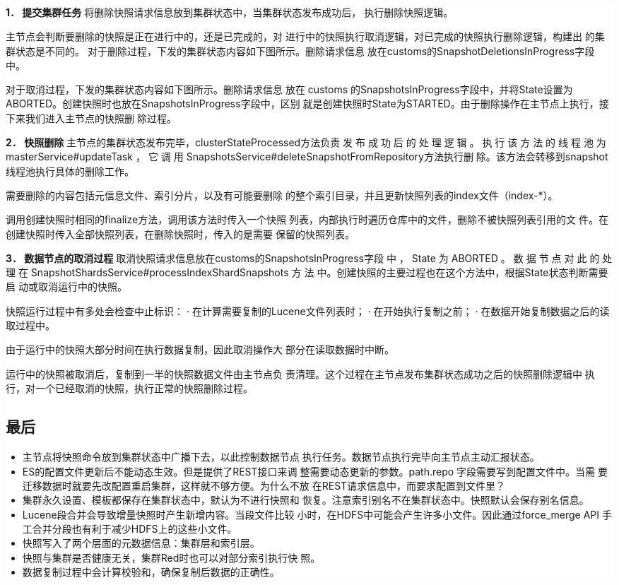 **1． 提交集群任务**
将删除快照请求信息放到集群状态中，当集群状态发布成功后，
执行删除快照逻辑。

主节点会判断要删除的快照是正在进行中的，还是已完成的，对
进行中的快照执行取消逻辑，对已完成的快照执行删除逻辑，构建出
的集群状态是不同的。
对于删除过程，下发的集群状态内容如下图所示。删除请求信息
放在customs的SnapshotDeletionsInProgress字段中。

对于取消过程，下发的集群状态内容如下图所示。删除请求信息
放在 customs 的SnapshotsInProgress字段中，并将State设置为
ABORTED。创建快照时也放在SnapshotsInProgress字段中，区别
就是创建快照时State为STARTED。由于删除操作在主节点上执行，接下来我们进入主节点的快照删
除过程。

**2． 快照删除**
主节点的集群状态发布完毕，clusterStateProcessed方法负责
发 布 成 功 后 的 处 理 逻 辑 。 执 行 该 方 法 的 线 程 池 为
masterService#updateTask ， 它 调 用
SnapshotsService#deleteSnapshotFromRepository方法执行删
除。该方法会转移到snapshot线程池执行具体的删除工作。

需要删除的内容包括元信息文件、索引分片，以及有可能要删除
的整个索引目录，并且更新快照列表的index文件（index-*）。

调用创建快照时相同的finalize方法，调用该方法时传入一个快照
列表，内部执行时遍历仓库中的文件，删除不被快照列表引用的文
件。在创建快照时传入全部快照列表，在删除快照时，传入的是需要
保留的快照列表。

**3． 数据节点的取消过程**
取消快照请求信息放在customs的SnapshotsInProgress字段
中 ， State 为 ABORTED 。 数 据 节 点 对 此 的 处 理 在
SnapshotShardsService#processIndexShardSnapshots 方 法
中。创建快照的主要过程也在这个方法中，根据State状态判断需要启
动或取消运行中的快照。

快照运行过程中有多处会检查中止标识：
· 在计算需要复制的Lucene文件列表时；
· 在开始执行复制之前；
· 在数据开始复制数据之后的读取过程中。

由于运行中的快照大部分时间在执行数据复制，因此取消操作大
部分在读取数据时中断。

运行中的快照被取消后，复制到一半的快照数据文件由主节点负
责清理。这个过程在主节点发布集群状态成功之后的快照删除逻辑中
执行，对一个已经取消的快照，执行正常的快照删除过程。

## 最后

-  主节点将快照命令放到集群状态中广播下去，以此控制数据节点
执行任务。数据节点执行完毕向主节点主动汇报状态。
-  ES的配置文件更新后不能动态生效。但是提供了REST接口来调
整需要动态更新的参数。path.repo 字段需要写到配置文件中。当需
要迁移数据时就要先改配置重启集群，这样就不够方便。为什么不放
在REST请求信息中，而要求配置到文件里？
-  集群永久设置、模板都保存在集群状态中，默认为不进行快照和
恢复。注意索引别名不在集群状态中。快照默认会保存别名信息。
- Lucene段合并会导致增量快照时产生新增内容。当段文件比较
小时，在HDFS中可能会产生许多小文件。因此通过force_merge API
手工合并分段也有利于减少HDFS上的这些小文件。
- 快照写入了两个层面的元数据信息：集群层和索引层。
- 快照与集群是否健康无关，集群Red时也可以对部分索引执行快
照。
-  数据复制过程中会计算校验和，确保复制后数据的正确性。